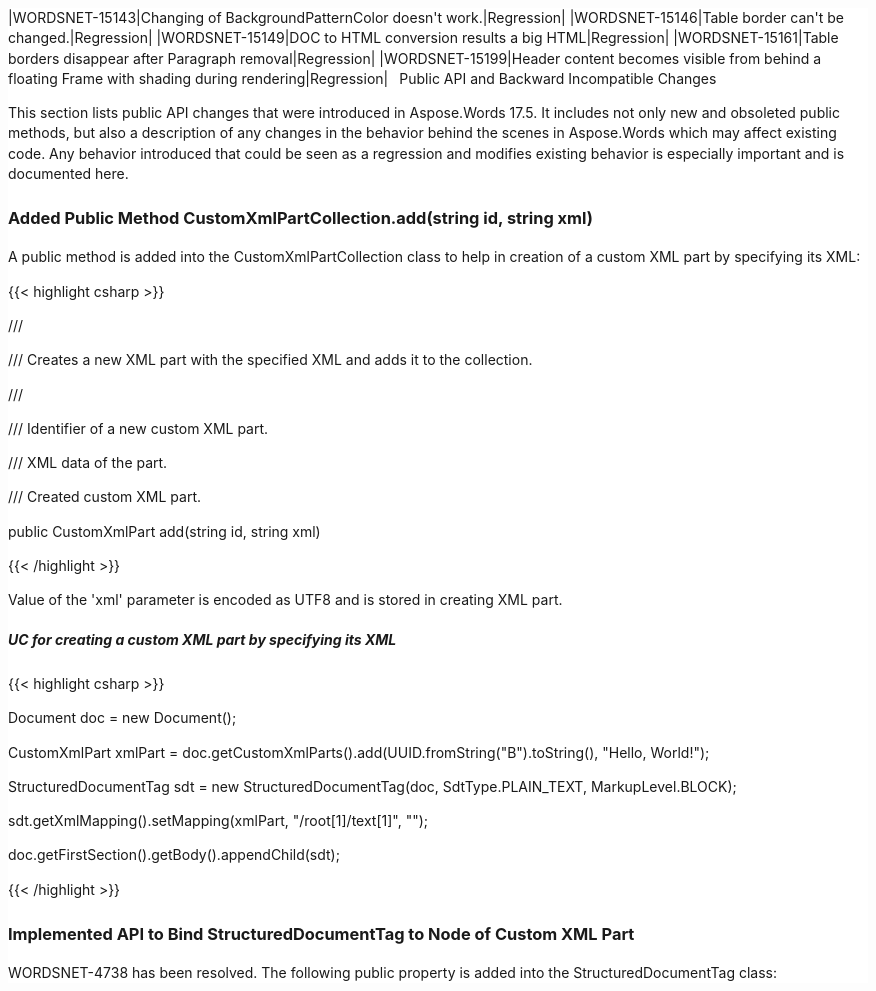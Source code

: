 |WORDSNET-15143|Changing of BackgroundPatternColor doesn't work.|Regression|
|WORDSNET-15146|Table border can't be changed.|Regression|
|WORDSNET-15149|DOC to HTML conversion results a big HTML|Regression|
|WORDSNET-15161|Table borders disappear after Paragraph removal|Regression|
|WORDSNET-15199|Header content becomes visible from behind a floating Frame with shading during rendering|Regression|
` `Public API and Backward Incompatible Changes

This section lists public API changes that were introduced in Aspose.Words 17.5. It includes not only new and obsoleted public methods, but also a description of any changes in the behavior behind the scenes in Aspose.Words which may affect existing code. Any behavior introduced that could be seen as a regression and modifies existing behavior is especially important and is documented here.


### **Added Public Method CustomXmlPartCollection.add(string id, string xml)**
A public method is added into the CustomXmlPartCollection class to help in creation of a custom XML part by specifying its XML:

{{< highlight csharp >}}

 /// <summary>

/// Creates a new XML part with the specified XML and adds it to the collection.

/// </summary>

/// <param name="id">Identifier of a new custom XML part.</param>

/// <param name="xml">XML data of the part.</param>

/// <returns>Created custom XML part.</returns>

public CustomXmlPart add(string id, string xml)

{{< /highlight >}}

Value of the 'xml' parameter is encoded as UTF8 and is stored in creating XML part.
##### **UC for creating a custom XML part by specifying its XML**
{{< highlight csharp >}}

 Document doc = new Document();

CustomXmlPart xmlPart = doc.getCustomXmlParts().add(UUID.fromString("B").toString(), "<root><text>Hello, World!</text></root>");

StructuredDocumentTag sdt = new StructuredDocumentTag(doc, SdtType.PLAIN_TEXT, MarkupLevel.BLOCK);

sdt.getXmlMapping().setMapping(xmlPart, "/root[1]/text[1]", "");

doc.getFirstSection().getBody().appendChild(sdt);

{{< /highlight >}}
### **Implemented API to Bind StructuredDocumentTag to Node of Custom XML Part**
WORDSNET-4738 has been resolved. The following public property is added into the StructuredDocumentTag class:
